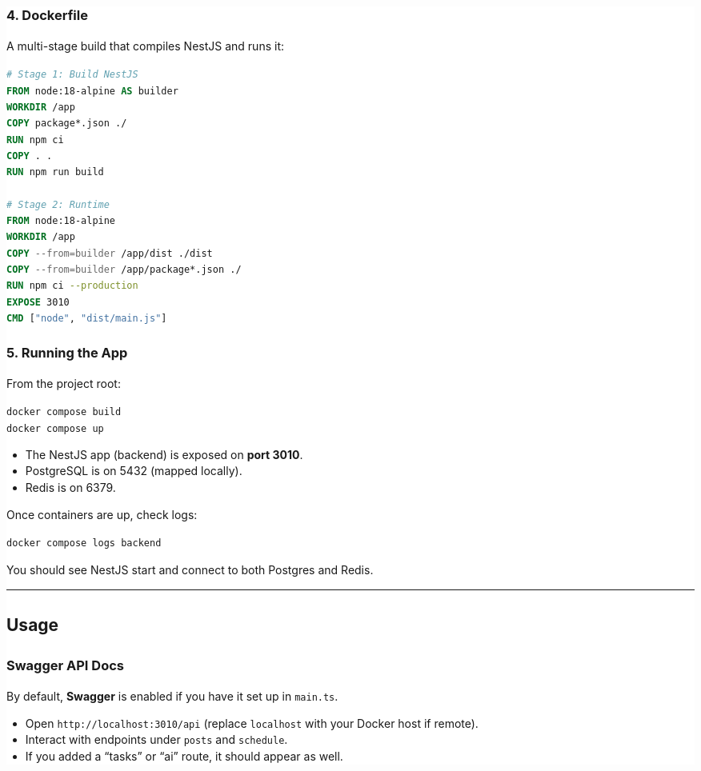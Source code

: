 ### 4. Dockerfile

A multi-stage build that compiles NestJS and runs it:

```dockerfile
# Stage 1: Build NestJS
FROM node:18-alpine AS builder
WORKDIR /app
COPY package*.json ./
RUN npm ci
COPY . .
RUN npm run build

# Stage 2: Runtime
FROM node:18-alpine
WORKDIR /app
COPY --from=builder /app/dist ./dist
COPY --from=builder /app/package*.json ./
RUN npm ci --production
EXPOSE 3010
CMD ["node", "dist/main.js"]
```

### 5. Running the App

From the project root:

```bash
docker compose build
docker compose up
```

- The NestJS app (backend) is exposed on **port 3010**.  
- PostgreSQL is on 5432 (mapped locally).  
- Redis is on 6379.

Once containers are up, check logs:

```bash
docker compose logs backend
```

You should see NestJS start and connect to both Postgres and Redis.

---

## Usage

### Swagger API Docs

By default, **Swagger** is enabled if you have it set up in `main.ts`.  
- Open `http://localhost:3010/api` (replace `localhost` with your Docker host if remote).  
- Interact with endpoints under `posts` and `schedule`.  
- If you added a “tasks” or “ai” route, it should appear as well.
